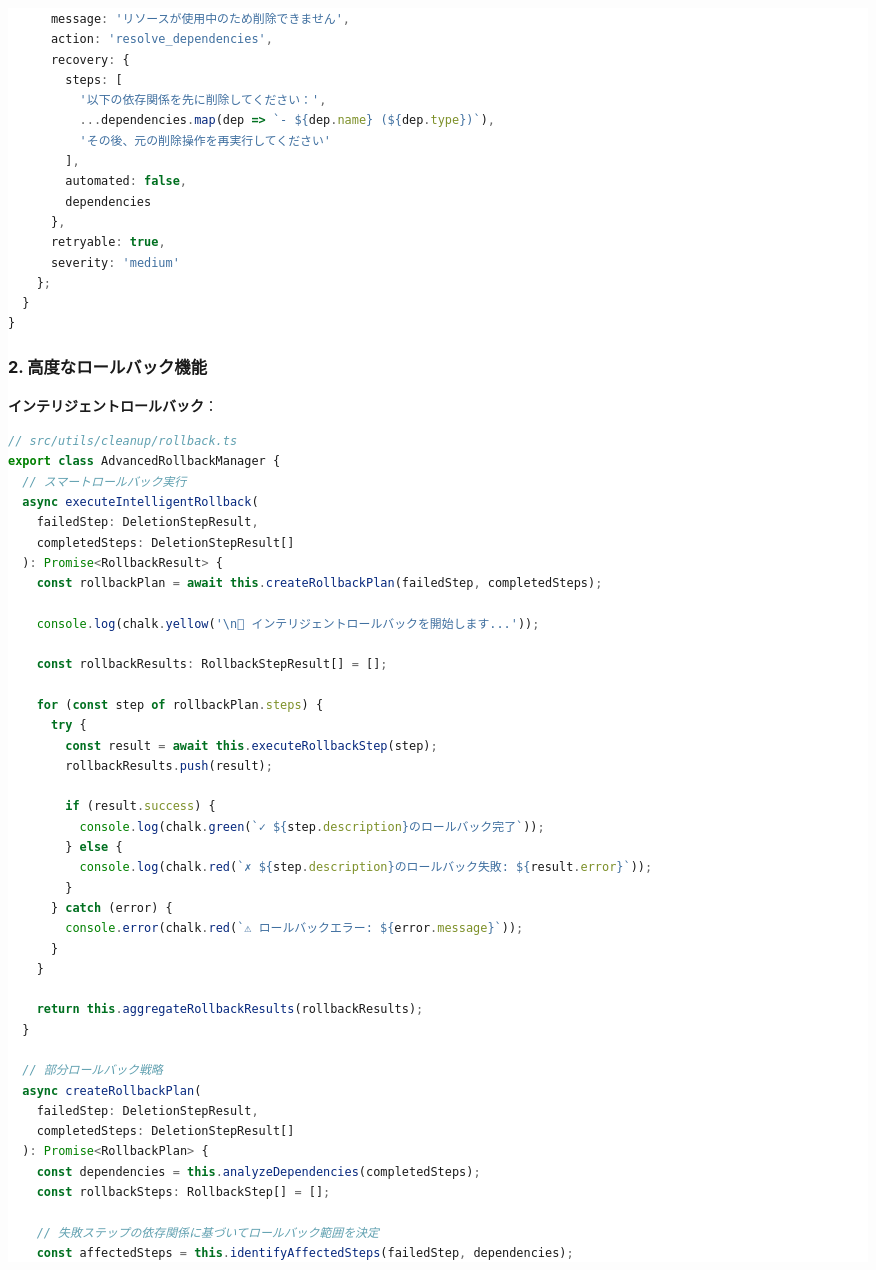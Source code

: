 ```typescript
      message: 'リソースが使用中のため削除できません',
      action: 'resolve_dependencies',
      recovery: {
        steps: [
          '以下の依存関係を先に削除してください：',
          ...dependencies.map(dep => `- ${dep.name} (${dep.type})`),
          'その後、元の削除操作を再実行してください'
        ],
        automated: false,
        dependencies
      },
      retryable: true,
      severity: 'medium'
    };
  }
}
```

### 2. 高度なロールバック機能

**インテリジェントロールバック**：
```typescript
// src/utils/cleanup/rollback.ts
export class AdvancedRollbackManager {
  // スマートロールバック実行
  async executeIntelligentRollback(
    failedStep: DeletionStepResult,
    completedSteps: DeletionStepResult[]
  ): Promise<RollbackResult> {
    const rollbackPlan = await this.createRollbackPlan(failedStep, completedSteps);

    console.log(chalk.yellow('\n🔄 インテリジェントロールバックを開始します...'));

    const rollbackResults: RollbackStepResult[] = [];

    for (const step of rollbackPlan.steps) {
      try {
        const result = await this.executeRollbackStep(step);
        rollbackResults.push(result);

        if (result.success) {
          console.log(chalk.green(`✓ ${step.description}のロールバック完了`));
        } else {
          console.log(chalk.red(`✗ ${step.description}のロールバック失敗: ${result.error}`));
        }
      } catch (error) {
        console.error(chalk.red(`⚠️ ロールバックエラー: ${error.message}`));
      }
    }

    return this.aggregateRollbackResults(rollbackResults);
  }

  // 部分ロールバック戦略
  async createRollbackPlan(
    failedStep: DeletionStepResult,
    completedSteps: DeletionStepResult[]
  ): Promise<RollbackPlan> {
    const dependencies = this.analyzeDependencies(completedSteps);
    const rollbackSteps: RollbackStep[] = [];

    // 失敗ステップの依存関係に基づいてロールバック範囲を決定
    const affectedSteps = this.identifyAffectedSteps(failedStep, dependencies);
```